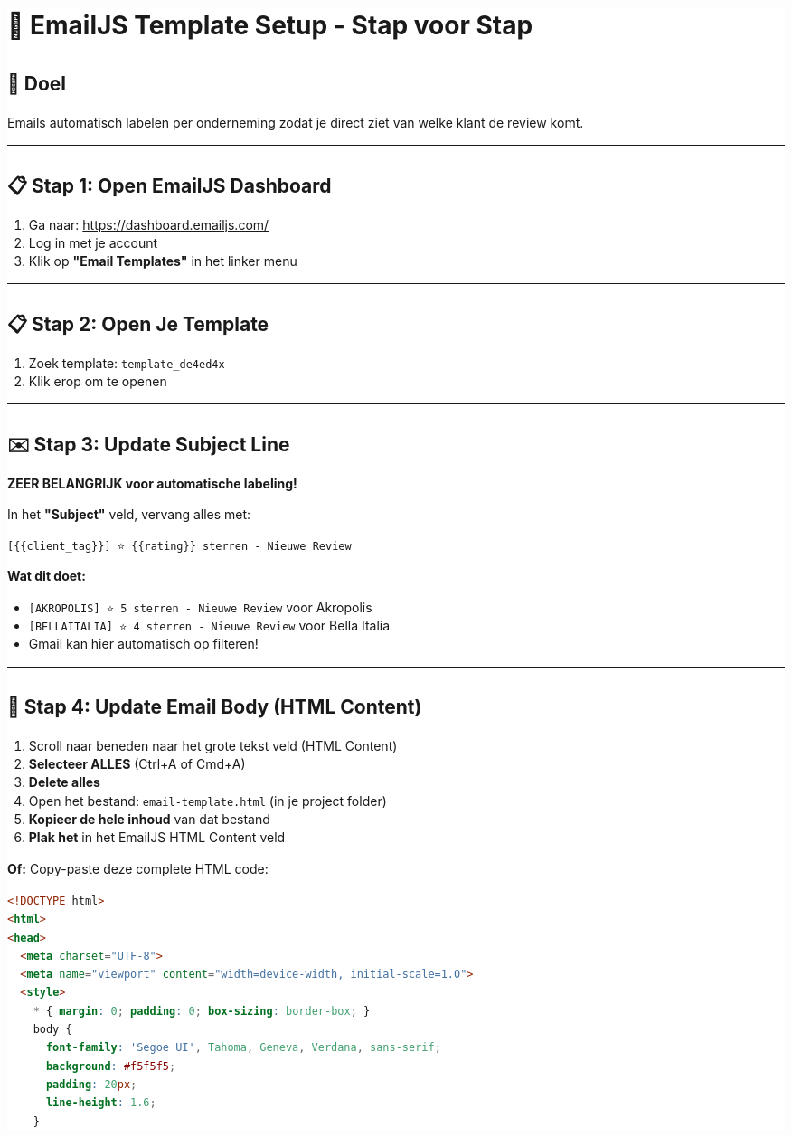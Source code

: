 # 📧 EmailJS Template Setup - Stap voor Stap

## 🎯 Doel
Emails automatisch labelen per onderneming zodat je direct ziet van welke klant de review komt.

---

## 📋 Stap 1: Open EmailJS Dashboard

1. Ga naar: https://dashboard.emailjs.com/
2. Log in met je account
3. Klik op **"Email Templates"** in het linker menu

---

## 📋 Stap 2: Open Je Template

1. Zoek template: `template_de4ed4x`
2. Klik erop om te openen

---

## ✉️ Stap 3: Update Subject Line

**ZEER BELANGRIJK voor automatische labeling!**

In het **"Subject"** veld, vervang alles met:

```
[{{client_tag}}] ⭐ {{rating}} sterren - Nieuwe Review
```

**Wat dit doet:**
- `[AKROPOLIS] ⭐ 5 sterren - Nieuwe Review` voor Akropolis
- `[BELLAITALIA] ⭐ 4 sterren - Nieuwe Review` voor Bella Italia
- Gmail kan hier automatisch op filteren!

---

## 📄 Stap 4: Update Email Body (HTML Content)

1. Scroll naar beneden naar het grote tekst veld (HTML Content)
2. **Selecteer ALLES** (Ctrl+A of Cmd+A)
3. **Delete alles**
4. Open het bestand: `email-template.html` (in je project folder)
5. **Kopieer de hele inhoud** van dat bestand
6. **Plak het** in het EmailJS HTML Content veld

**Of:** Copy-paste deze complete HTML code:

```html
<!DOCTYPE html>
<html>
<head>
  <meta charset="UTF-8">
  <meta name="viewport" content="width=device-width, initial-scale=1.0">
  <style>
    * { margin: 0; padding: 0; box-sizing: border-box; }
    body {
      font-family: 'Segoe UI', Tahoma, Geneva, Verdana, sans-serif;
      background: #f5f5f5;
      padding: 20px;
      line-height: 1.6;
    }
```